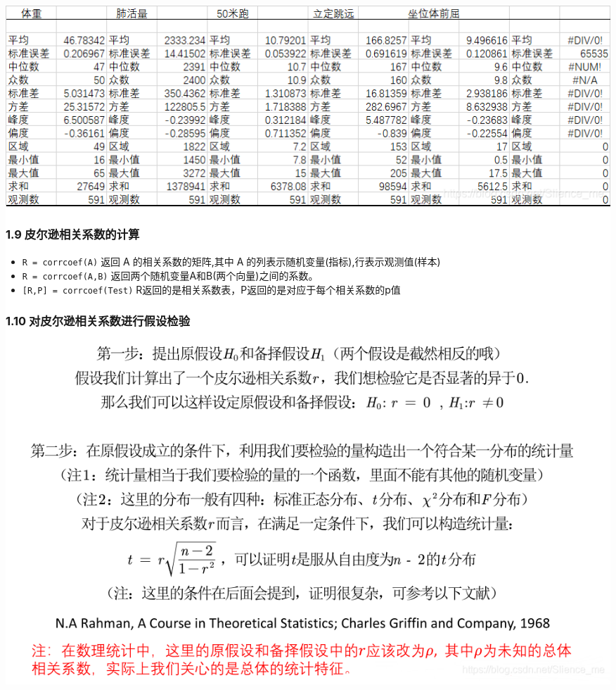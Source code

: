 ![Alt Text](/images/posts/818b1b0b80a4400d85a185596d43c5d0.png)
### 1.9 皮尔逊相关系数的计算
- `R = corrcoef(A)` 
返回 A 的相关系数的矩阵,其中 A 的列表示随机变量(指标),行表示观测值(样本)
- `R = corrcoef(A,B)`
返回两个随机变量A和B(两个向量)之间的系数。
- `[R,P] = corrcoef(Test)` 
R返回的是相关系数表，P返回的是对应于每个相关系数的p值

### 1.10 对皮尔逊相关系数进行假设检验
![Alt Text](/images/posts/712430dbd8b348b3a02addfd08fff65f.png)